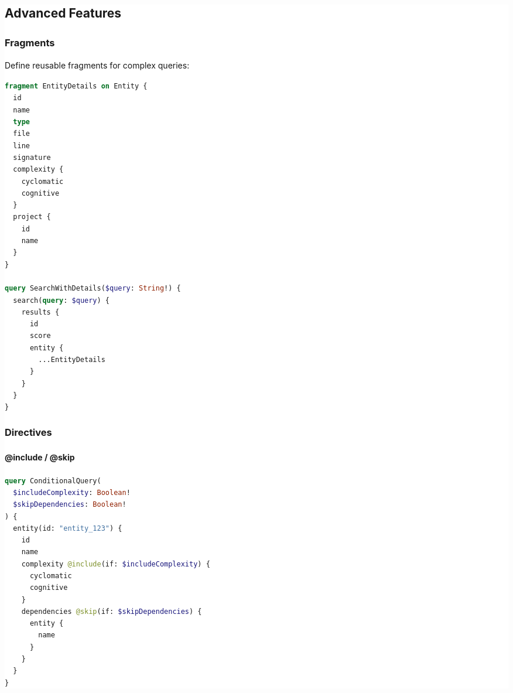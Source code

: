 ## Advanced Features

### Fragments

Define reusable fragments for complex queries:

```graphql
fragment EntityDetails on Entity {
  id
  name
  type
  file
  line
  signature
  complexity {
    cyclomatic
    cognitive
  }
  project {
    id
    name
  }
}

query SearchWithDetails($query: String!) {
  search(query: $query) {
    results {
      id
      score
      entity {
        ...EntityDetails
      }
    }
  }
}
```

### Directives

#### @include / @skip
```graphql
query ConditionalQuery(
  $includeComplexity: Boolean!
  $skipDependencies: Boolean!
) {
  entity(id: "entity_123") {
    id
    name
    complexity @include(if: $includeComplexity) {
      cyclomatic
      cognitive
    }
    dependencies @skip(if: $skipDependencies) {
      entity {
        name
      }
    }
  }
}
```
